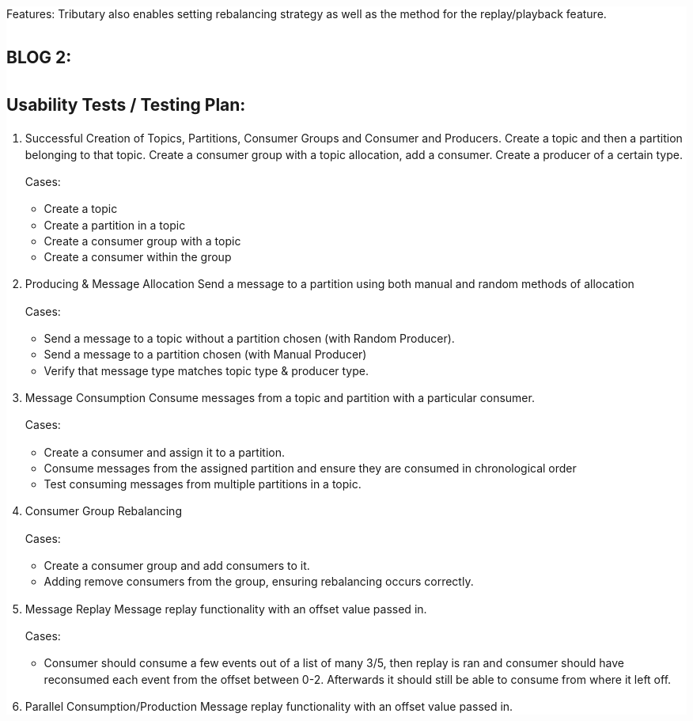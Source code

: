 Features:
Tributary also enables setting rebalancing strategy as well as the method for the replay/playback feature.





## BLOG 2:

## Usability Tests / Testing Plan:

1. Successful Creation of Topics, Partitions, Consumer Groups and Consumer and Producers.
   Create a topic and then a partition belonging to that topic. Create a consumer group with a topic allocation, add a consumer. Create a producer of a certain type.

   Cases:

   - Create a topic
   - Create a partition in a topic
   - Create a consumer group with a topic
   - Create a consumer within the group

2. Producing & Message Allocation
   Send a message to a partition using both manual and random methods of allocation

   Cases:

   - Send a message to a topic without a partition chosen (with Random Producer).
   - Send a message to a partition chosen (with Manual Producer)
   - Verify that message type matches topic type & producer type.

3. Message Consumption
   Consume messages from a topic and partition with a particular consumer.

   Cases:

   - Create a consumer and assign it to a partition.
   - Consume messages from the assigned partition and ensure they are consumed in chronological order
   - Test consuming messages from multiple partitions in a topic.

4. Consumer Group Rebalancing

   Cases:

   - Create a consumer group and add consumers to it.
   - Adding remove consumers from the group, ensuring rebalancing occurs correctly.

5. Message Replay
   Message replay functionality with an offset value passed in.

   Cases:

   - Consumer should consume a few events out of a list of many 3/5, then replay is ran and consumer should have reconsumed each event from the offset between 0-2. Afterwards it should still be able to consume from where it left off.

6. Parallel Consumption/Production
   Message replay functionality with an offset value passed in.
